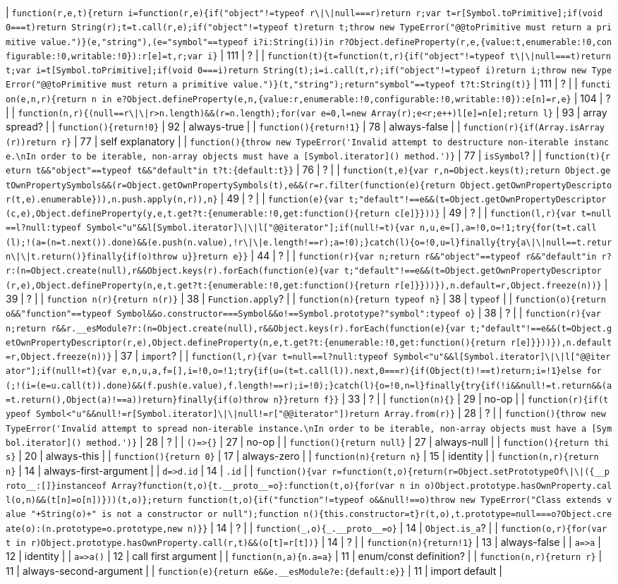 | `function(r,e,t){return i=function(r,e){if("object"!=typeof r\|\|null===r)return r;var t=r[Symbol.toPrimitive];if(void 0===t)return String(r);t=t.call(r,e);if("object"!=typeof t)return t;throw new TypeError("@@toPrimitive must return a primitive value.")}(e,"string"),(e="symbol"==typeof i?i:String(i))in r?Object.defineProperty(r,e,{value:t,enumerable:!0,configurable:!0,writable:!0}):r[e]=t,r;var i}` | 111 | ? |
| `function(t){t=function(t,r){if("object"!=typeof t\|\|null===t)return t;var i=t[Symbol.toPrimitive];if(void 0===i)return String(t);i=i.call(t,r);if("object"!=typeof i)return i;throw new TypeError("@@toPrimitive must return a primitive value.")}(t,"string");return"symbol"==typeof t?t:String(t)}` | 111 | ? |
| `function(e,n,r){return n in e?Object.defineProperty(e,n,{value:r,enumerable:!0,configurable:!0,writable:!0}):e[n]=r,e}` | 104 | ? |
| `function(n,r){(null==r\|\|r>n.length)&&(r=n.length);for(var e=0,l=new Array(r);e<r;e++)l[e]=n[e];return l}` | 93 | array spread? |
| `function(){return!0}` | 92 | always-true |
| `function(){return!1}` | 78 | always-false |
| `function(r){if(Array.isArray(r))return r}` | 77 | self explanatory |
| `function(){throw new TypeError('Invalid attempt to destructure non-iterable instance.\nIn order to be iterable, non-array objects must have a [Symbol.iterator]() method.')}` | 77 | `isSymbol`? |
| `function(t){return t&&"object"==typeof t&&"default"in t?t:{default:t}}` | 76 | ? |
| `function(t,e){var r,n=Object.keys(t);return Object.getOwnPropertySymbols&&(r=Object.getOwnPropertySymbols(t),e&&(r=r.filter(function(e){return Object.getOwnPropertyDescriptor(t,e).enumerable})),n.push.apply(n,r)),n}` | 49 | ? |
| `function(e){var t;"default"!==e&&(t=Object.getOwnPropertyDescriptor(c,e),Object.defineProperty(y,e,t.get?t:{enumerable:!0,get:function(){return c[e]}}))}` | 49 | ? |
| `function(l,r){var t=null==l?null:typeof Symbol<"u"&&l[Symbol.iterator]\|\|l["@@iterator"];if(null!=t){var n,u,e=[],a=!0,o=!1;try{for(t=t.call(l);!(a=(n=t.next()).done)&&(e.push(n.value),!r\|\|e.length!==r);a=!0);}catch(l){o=!0,u=l}finally{try{a\|\|null==t.return\|\|t.return()}finally{if(o)throw u}}return e}}` | 44 | ? |
| `function(r){var n;return r&&"object"==typeof r&&"default"in r?r:(n=Object.create(null),r&&Object.keys(r).forEach(function(e){var t;"default"!==e&&(t=Object.getOwnPropertyDescriptor(r,e),Object.defineProperty(n,e,t.get?t:{enumerable:!0,get:function(){return r[e]}}))}),n.default=r,Object.freeze(n))}` | 39 | ? |
| `function n(r){return n(r)}` | 38 | `Function.apply`? |
| `function(n){return typeof n}` | 38 | `typeof` |
| `function(o){return o&&"function"==typeof Symbol&&o.constructor===Symbol&&o!==Symbol.prototype?"symbol":typeof o}` | 38 | ? |
| `function(r){var n;return r&&r.__esModule?r:(n=Object.create(null),r&&Object.keys(r).forEach(function(e){var t;"default"!==e&&(t=Object.getOwnPropertyDescriptor(r,e),Object.defineProperty(n,e,t.get?t:{enumerable:!0,get:function(){return r[e]}}))}),n.default=r,Object.freeze(n))}` | 37 | `import`? |
| `function(l,r){var t=null==l?null:typeof Symbol<"u"&&l[Symbol.iterator]\|\|l["@@iterator"];if(null!=t){var e,n,u,a,f=[],i=!0,o=!1;try{if(u=(t=t.call(l)).next,0===r){if(Object(t)!==t)return;i=!1}else for(;!(i=(e=u.call(t)).done)&&(f.push(e.value),f.length!==r);i=!0);}catch(l){o=!0,n=l}finally{try{if(!i&&null!=t.return&&(a=t.return(),Object(a)!==a))return}finally{if(o)throw n}}return f}}` | 33 | ? |
| `function(n){}` | 29 | no-op |
| `function(r){if(typeof Symbol<"u"&&null!=r[Symbol.iterator]\|\|null!=r["@@iterator"])return Array.from(r)}` | 28 | ? |
| `function(){throw new TypeError('Invalid attempt to spread non-iterable instance.\nIn order to be iterable, non-array objects must have a [Symbol.iterator]() method.')}` | 28 | ? |
| `()=>{}` | 27 | no-op |
| `function(){return null}` | 27 | always-null |
| `function(){return this}` | 20 | always-this |
| `function(){return 0}` | 17 | always-zero |
| `function(n){return n}` | 15 | identity |
| `function(n,r){return n}` | 14 | always-first-argument |
| `d=>d.id` | 14 | `.id` |
| `function(){var r=function(t,o){return(r=Object.setPrototypeOf\|\|({__proto__:[]}instanceof Array?function(t,o){t.__proto__=o}:function(t,o){for(var n in o)Object.prototype.hasOwnProperty.call(o,n)&&(t[n]=o[n])}))(t,o)};return function(t,o){if("function"!=typeof o&&null!==o)throw new TypeError("Class extends value "+String(o)+" is not a constructor or null");function n(){this.constructor=t}r(t,o),t.prototype=null===o?Object.create(o):(n.prototype=o.prototype,new n)}}` | 14 | ? |
| `function(_,o){_.__proto__=o}` | 14 | `Object.is_a`? |
| `function(o,r){for(var t in r)Object.prototype.hasOwnProperty.call(r,t)&&(o[t]=r[t])}` | 14 | ? |
| `function(n){return!1}` | 13 | always-false |
| `a=>a` | 12 | identity |
| `a=>a()` | 12 | call first argument |
| `function(n,a){n.a=a}` | 11 | enum/const definition? |
| `function(n,r){return r}` | 11 | always-second-argument |
| `function(e){return e&&e.__esModule?e:{default:e}}` | 11 | import default |